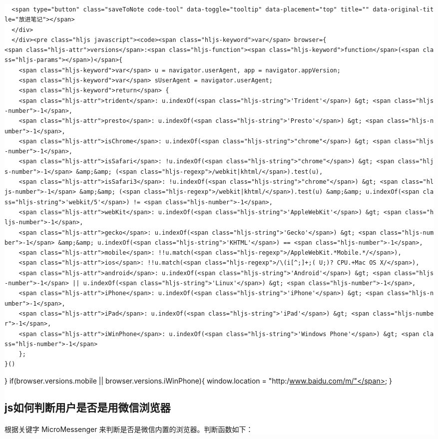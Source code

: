       <span type="button" class="saveToNote code-tool" data-toggle="tooltip" data-placement="top" title="" data-original-title="放进笔记"></span>
      </div>
      </div><pre class="hljs javascript"><code><span class="hljs-keyword">var</span> browser={ 
    <span class="hljs-attr">versions</span>:<span class="hljs-function"><span class="hljs-keyword">function</span>(<span class="hljs-params"></span>)</span>{
        <span class="hljs-keyword">var</span> u = navigator.userAgent, app = navigator.appVersion;
        <span class="hljs-keyword">var</span> sUserAgent = navigator.userAgent;
        <span class="hljs-keyword">return</span> {
        <span class="hljs-attr">trident</span>: u.indexOf(<span class="hljs-string">'Trident'</span>) &gt; <span class="hljs-number">-1</span>,
        <span class="hljs-attr">presto</span>: u.indexOf(<span class="hljs-string">'Presto'</span>) &gt; <span class="hljs-number">-1</span>, 
        <span class="hljs-attr">isChrome</span>: u.indexOf(<span class="hljs-string">"chrome"</span>) &gt; <span class="hljs-number">-1</span>, 
        <span class="hljs-attr">isSafari</span>: !u.indexOf(<span class="hljs-string">"chrome"</span>) &gt; <span class="hljs-number">-1</span> &amp;&amp; (<span class="hljs-regexp">/webkit|khtml/</span>).test(u),
        <span class="hljs-attr">isSafari3</span>: !u.indexOf(<span class="hljs-string">"chrome"</span>) &gt; <span class="hljs-number">-1</span> &amp;&amp; (<span class="hljs-regexp">/webkit|khtml/</span>).test(u) &amp;&amp; u.indexOf(<span class="hljs-string">'webkit/5'</span>) != <span class="hljs-number">-1</span>,
        <span class="hljs-attr">webKit</span>: u.indexOf(<span class="hljs-string">'AppleWebKit'</span>) &gt; <span class="hljs-number">-1</span>, 
        <span class="hljs-attr">gecko</span>: u.indexOf(<span class="hljs-string">'Gecko'</span>) &gt; <span class="hljs-number">-1</span> &amp;&amp; u.indexOf(<span class="hljs-string">'KHTML'</span>) == <span class="hljs-number">-1</span>,
        <span class="hljs-attr">mobile</span>: !!u.match(<span class="hljs-regexp">/AppleWebKit.*Mobile.*/</span>), 
        <span class="hljs-attr">ios</span>: !!u.match(<span class="hljs-regexp">/\(i[^;]+;( U;)? CPU.+Mac OS X/</span>), 
        <span class="hljs-attr">android</span>: u.indexOf(<span class="hljs-string">'Android'</span>) &gt; <span class="hljs-number">-1</span> || u.indexOf(<span class="hljs-string">'Linux'</span>) &gt; <span class="hljs-number">-1</span>,
        <span class="hljs-attr">iPhone</span>: u.indexOf(<span class="hljs-string">'iPhone'</span>) &gt; <span class="hljs-number">-1</span>, 
        <span class="hljs-attr">iPad</span>: u.indexOf(<span class="hljs-string">'iPad'</span>) &gt; <span class="hljs-number">-1</span>,
        <span class="hljs-attr">iWinPhone</span>: u.indexOf(<span class="hljs-string">'Windows Phone'</span>) &gt; <span class="hljs-number">-1</span>
        };
    }()
}
<span class="hljs-keyword">if</span>(browser.versions.mobile || browser.versions.iWinPhone){
    <span class="hljs-built_in">window</span>.location = <span class="hljs-string">"http:/www.baidu.com/m/"</span>;
} 
</code></pre>
<h2 id="articleHeader3">js如何判断用户是否是用微信浏览器</h2>
<p>根据关键字 MicroMessenger 来判断是否是微信内置的浏览器。判断函数如下：</p>
<div class="widget-codetool" style="display:none;">
      <div class="widget-codetool--inner">
      <span class="selectCode code-tool" data-toggle="tooltip" data-placement="top" title="" data-original-title="全选"></span>
      <span type="button" class="copyCode code-tool" data-toggle="tooltip" data-placement="top" data-clipboard-text="function isWeiXin(){ 
    var ua = window.navigator.userAgent.toLowerCase(); 
    if(ua.match(/MicroMessenger/i) == 'micromessenger'){ 
        return true; 
    }else{ 
        return false; 
    } 
} 
